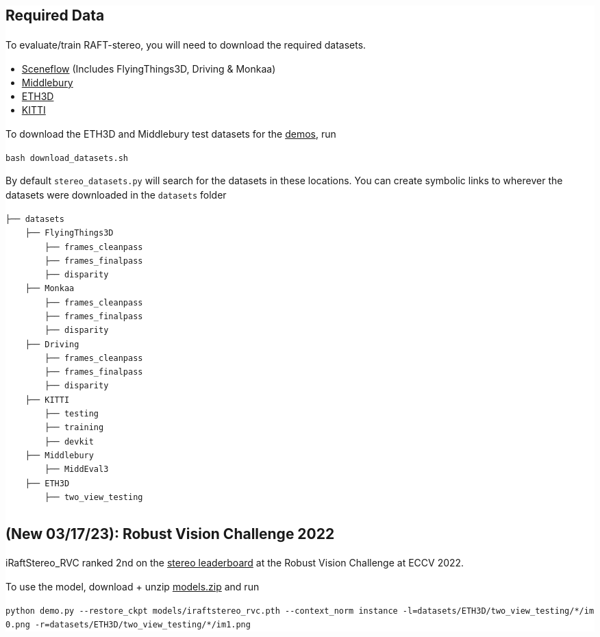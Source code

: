 

## Required Data
To evaluate/train RAFT-stereo, you will need to download the required datasets. 
* [Sceneflow](https://lmb.informatik.uni-freiburg.de/resources/datasets/SceneFlowDatasets.en.html#:~:text=on%20Academic%20Torrents-,FlyingThings3D,-Driving) (Includes FlyingThings3D, Driving & Monkaa)
* [Middlebury](https://vision.middlebury.edu/stereo/data/)
* [ETH3D](https://www.eth3d.net/datasets#low-res-two-view-test-data)
* [KITTI](http://www.cvlibs.net/datasets/kitti/eval_scene_flow.php?benchmark=stereo)

To download the ETH3D and Middlebury test datasets for the [demos](#demos), run 
```Shell
bash download_datasets.sh
```

By default `stereo_datasets.py` will search for the datasets in these locations. You can create symbolic links to wherever the datasets were downloaded in the `datasets` folder

```Shell
├── datasets
    ├── FlyingThings3D
        ├── frames_cleanpass
        ├── frames_finalpass
        ├── disparity
    ├── Monkaa
        ├── frames_cleanpass
        ├── frames_finalpass
        ├── disparity
    ├── Driving
        ├── frames_cleanpass
        ├── frames_finalpass
        ├── disparity
    ├── KITTI
        ├── testing
        ├── training
        ├── devkit
    ├── Middlebury
        ├── MiddEval3
    ├── ETH3D
        ├── two_view_testing
```

## **(New 03/17/23)**: Robust Vision Challenge 2022

iRaftStereo_RVC ranked 2nd on the [stereo leaderboard](http://www.robustvision.net/leaderboard.php) at the Robust Vision Challenge at ECCV 2022.

To use the model, download + unzip [models.zip](https://www.dropbox.com/s/ftveifyqcomiwaq/models.zip) and run
```
python demo.py --restore_ckpt models/iraftstereo_rvc.pth --context_norm instance -l=datasets/ETH3D/two_view_testing/*/im0.png -r=datasets/ETH3D/two_view_testing/*/im1.png
```
